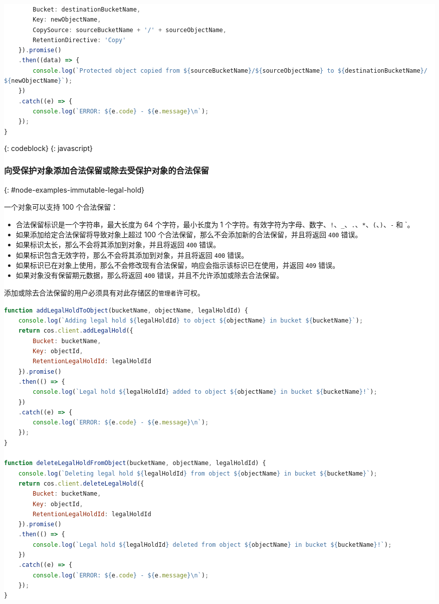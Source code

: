 ```js
        Bucket: destinationBucketName,
        Key: newObjectName,
        CopySource: sourceBucketName + '/' + sourceObjectName,
        RetentionDirective: 'Copy'
    }).promise()
    .then((data) => {
        console.log(`Protected object copied from ${sourceBucketName}/${sourceObjectName} to ${destinationBucketName}/${newObjectName}`);
    })
    .catch((e) => {
        console.log(`ERROR: ${e.code} - ${e.message}\n`);
    });
}
```
{: codeblock}
{: javascript}

### 向受保护对象添加合法保留或除去受保护对象的合法保留
{: #node-examples-immutable-legal-hold}

一个对象可以支持 100 个合法保留：

*  合法保留标识是一个字符串，最大长度为 64 个字符，最小长度为 1 个字符。有效字符为字母、数字、`!`、`_`、`.`、`*`、`(`、`)`、`-` 和 `。
* 如果添加给定合法保留将导致对象上超过 100 个合法保留，那么不会添加新的合法保留，并且将返回 `400` 错误。
* 如果标识太长，那么不会将其添加到对象，并且将返回 `400` 错误。
* 如果标识包含无效字符，那么不会将其添加到对象，并且将返回 `400` 错误。
* 如果标识已在对象上使用，那么不会修改现有合法保留，响应会指示该标识已在使用，并返回 `409` 错误。
* 如果对象没有保留期元数据，那么将返回 `400` 错误，并且不允许添加或除去合法保留。

添加或除去合法保留的用户必须具有对此存储区的`管理者`许可权。

```js
function addLegalHoldToObject(bucketName, objectName, legalHoldId) {
    console.log(`Adding legal hold ${legalHoldId} to object ${objectName} in bucket ${bucketName}`);
    return cos.client.addLegalHold({
        Bucket: bucketName,
        Key: objectId,
        RetentionLegalHoldId: legalHoldId
    }).promise()
    .then(() => {
        console.log(`Legal hold ${legalHoldId} added to object ${objectName} in bucket ${bucketName}!`);
    })
    .catch((e) => {
        console.log(`ERROR: ${e.code} - ${e.message}\n`);
    });
}

function deleteLegalHoldFromObject(bucketName, objectName, legalHoldId) {
    console.log(`Deleting legal hold ${legalHoldId} from object ${objectName} in bucket ${bucketName}`);
    return cos.client.deleteLegalHold({
        Bucket: bucketName,
        Key: objectId,
        RetentionLegalHoldId: legalHoldId
    }).promise()
    .then(() => {
        console.log(`Legal hold ${legalHoldId} deleted from object ${objectName} in bucket ${bucketName}!`);
    })
    .catch((e) => {
        console.log(`ERROR: ${e.code} - ${e.message}\n`);
    });
}
```